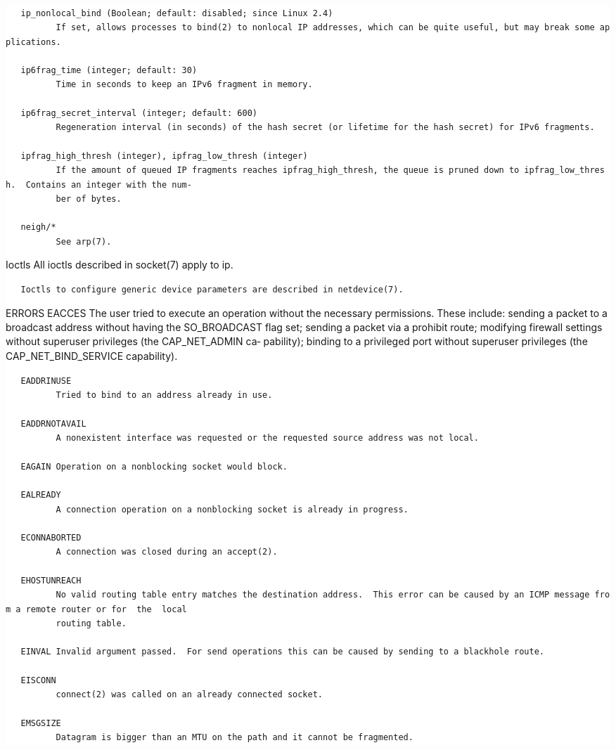        ip_nonlocal_bind (Boolean; default: disabled; since Linux 2.4)
              If set, allows processes to bind(2) to nonlocal IP addresses, which can be quite useful, but may break some applications.

       ip6frag_time (integer; default: 30)
              Time in seconds to keep an IPv6 fragment in memory.

       ip6frag_secret_interval (integer; default: 600)
              Regeneration interval (in seconds) of the hash secret (or lifetime for the hash secret) for IPv6 fragments.

       ipfrag_high_thresh (integer), ipfrag_low_thresh (integer)
              If the amount of queued IP fragments reaches ipfrag_high_thresh, the queue is pruned down to ipfrag_low_thresh.  Contains an integer with the num‐
              ber of bytes.

       neigh/*
              See arp(7).

   Ioctls
       All ioctls described in socket(7) apply to ip.

       Ioctls to configure generic device parameters are described in netdevice(7).

ERRORS
       EACCES The user tried to execute an operation without the necessary permissions.  These include: sending a packet to a broadcast address  without  having
              the  SO_BROADCAST flag set; sending a packet via a prohibit route; modifying firewall settings without superuser privileges (the CAP_NET_ADMIN ca‐
              pability); binding to a privileged port without superuser privileges (the CAP_NET_BIND_SERVICE capability).

       EADDRINUSE
              Tried to bind to an address already in use.

       EADDRNOTAVAIL
              A nonexistent interface was requested or the requested source address was not local.

       EAGAIN Operation on a nonblocking socket would block.

       EALREADY
              A connection operation on a nonblocking socket is already in progress.

       ECONNABORTED
              A connection was closed during an accept(2).

       EHOSTUNREACH
              No valid routing table entry matches the destination address.  This error can be caused by an ICMP message from a remote router or for  the  local
              routing table.

       EINVAL Invalid argument passed.  For send operations this can be caused by sending to a blackhole route.

       EISCONN
              connect(2) was called on an already connected socket.

       EMSGSIZE
              Datagram is bigger than an MTU on the path and it cannot be fragmented.
